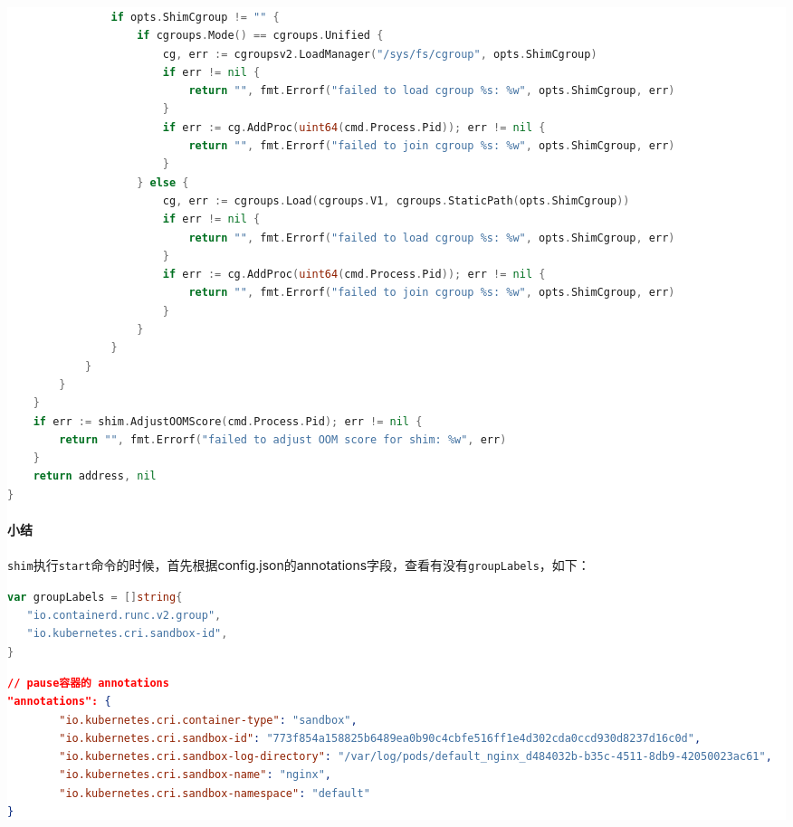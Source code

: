 ```go
				if opts.ShimCgroup != "" {
					if cgroups.Mode() == cgroups.Unified {
						cg, err := cgroupsv2.LoadManager("/sys/fs/cgroup", opts.ShimCgroup)
						if err != nil {
							return "", fmt.Errorf("failed to load cgroup %s: %w", opts.ShimCgroup, err)
						}
						if err := cg.AddProc(uint64(cmd.Process.Pid)); err != nil {
							return "", fmt.Errorf("failed to join cgroup %s: %w", opts.ShimCgroup, err)
						}
					} else {
						cg, err := cgroups.Load(cgroups.V1, cgroups.StaticPath(opts.ShimCgroup))
						if err != nil {
							return "", fmt.Errorf("failed to load cgroup %s: %w", opts.ShimCgroup, err)
						}
						if err := cg.AddProc(uint64(cmd.Process.Pid)); err != nil {
							return "", fmt.Errorf("failed to join cgroup %s: %w", opts.ShimCgroup, err)
						}
					}
				}
			}
		}
	}
	if err := shim.AdjustOOMScore(cmd.Process.Pid); err != nil {
		return "", fmt.Errorf("failed to adjust OOM score for shim: %w", err)
	}
	return address, nil
}
```

#### 小结

`shim`执行`start`命令的时候，首先根据config.json的annotations字段，查看有没有`groupLabels`，如下：

```go
var groupLabels = []string{
   "io.containerd.runc.v2.group",
   "io.kubernetes.cri.sandbox-id",
}
```

```json
// pause容器的 annotations
"annotations": {
        "io.kubernetes.cri.container-type": "sandbox",
        "io.kubernetes.cri.sandbox-id": "773f854a158825b6489ea0b90c4cbfe516ff1e4d302cda0ccd930d8237d16c0d",
        "io.kubernetes.cri.sandbox-log-directory": "/var/log/pods/default_nginx_d484032b-b35c-4511-8db9-42050023ac61",
        "io.kubernetes.cri.sandbox-name": "nginx",
        "io.kubernetes.cri.sandbox-namespace": "default"
}
```
